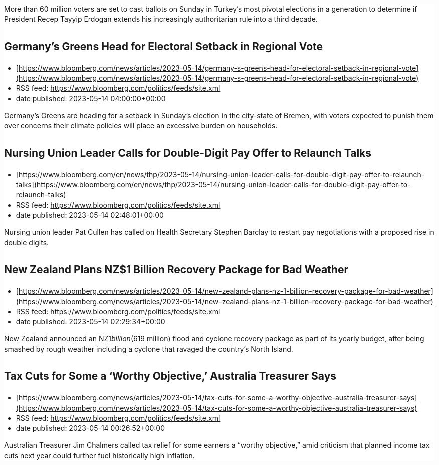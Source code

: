 More than 60 million voters are set to cast ballots on Sunday in Turkey’s most pivotal elections in a generation to determine if President Recep Tayyip Erdogan extends his increasingly authoritarian rule into a third decade.

## Germany’s Greens Head for Electoral Setback in Regional Vote
 - [https://www.bloomberg.com/news/articles/2023-05-14/germany-s-greens-head-for-electoral-setback-in-regional-vote](https://www.bloomberg.com/news/articles/2023-05-14/germany-s-greens-head-for-electoral-setback-in-regional-vote)
 - RSS feed: https://www.bloomberg.com/politics/feeds/site.xml
 - date published: 2023-05-14 04:00:00+00:00

Germany’s Greens are heading for a setback in Sunday’s election in the city-state of Bremen, with voters expected to punish them over concerns their climate policies will place an excessive burden on households.

## Nursing Union Leader Calls for Double-Digit Pay Offer to Relaunch Talks
 - [https://www.bloomberg.com/en/news/thp/2023-05-14/nursing-union-leader-calls-for-double-digit-pay-offer-to-relaunch-talks](https://www.bloomberg.com/en/news/thp/2023-05-14/nursing-union-leader-calls-for-double-digit-pay-offer-to-relaunch-talks)
 - RSS feed: https://www.bloomberg.com/politics/feeds/site.xml
 - date published: 2023-05-14 02:48:01+00:00

Nursing union leader Pat Cullen has called on Health Secretary Stephen Barclay to restart pay negotiations with a proposed rise in double digits.

## New Zealand Plans NZ$1 Billion Recovery Package for Bad Weather
 - [https://www.bloomberg.com/news/articles/2023-05-14/new-zealand-plans-nz-1-billion-recovery-package-for-bad-weather](https://www.bloomberg.com/news/articles/2023-05-14/new-zealand-plans-nz-1-billion-recovery-package-for-bad-weather)
 - RSS feed: https://www.bloomberg.com/politics/feeds/site.xml
 - date published: 2023-05-14 02:29:34+00:00

New Zealand announced an NZ$1 billion ($619 million) flood and cyclone recovery package as part of its yearly budget, after being smashed by rough weather including a cyclone that ravaged the country’s North Island.

## Tax Cuts for Some a ‘Worthy Objective,’ Australia Treasurer Says
 - [https://www.bloomberg.com/news/articles/2023-05-14/tax-cuts-for-some-a-worthy-objective-australia-treasurer-says](https://www.bloomberg.com/news/articles/2023-05-14/tax-cuts-for-some-a-worthy-objective-australia-treasurer-says)
 - RSS feed: https://www.bloomberg.com/politics/feeds/site.xml
 - date published: 2023-05-14 00:26:52+00:00

Australian Treasurer Jim Chalmers called tax relief for some earners a “worthy objective,” amid criticism that planned income tax cuts next year could further fuel historically high inflation.

